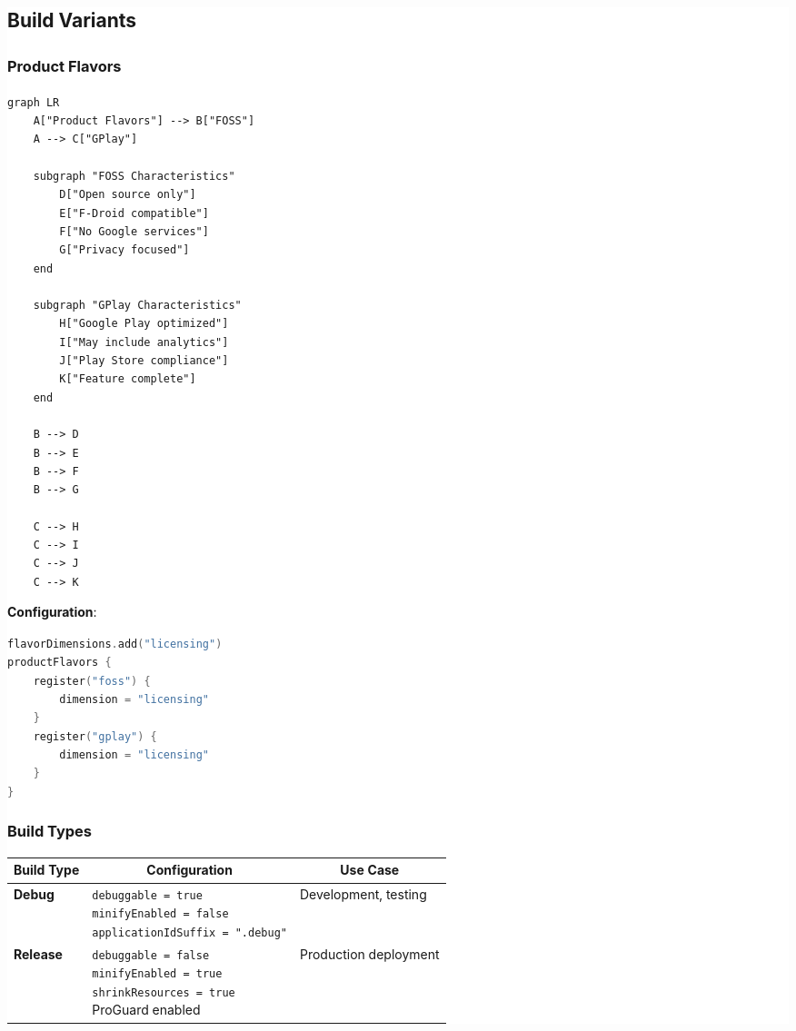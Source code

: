 ## Build Variants

### **Product Flavors**

```mermaid
graph LR
    A["Product Flavors"] --> B["FOSS"]
    A --> C["GPlay"]
    
    subgraph "FOSS Characteristics"
        D["Open source only"]
        E["F-Droid compatible"]
        F["No Google services"]
        G["Privacy focused"]
    end
    
    subgraph "GPlay Characteristics"
        H["Google Play optimized"]
        I["May include analytics"]
        J["Play Store compliance"]
        K["Feature complete"]
    end
    
    B --> D
    B --> E
    B --> F
    B --> G
    
    C --> H
    C --> I
    C --> J
    C --> K
```

**Configuration**:
```kotlin
flavorDimensions.add("licensing")
productFlavors {
    register("foss") {
        dimension = "licensing"
    }
    register("gplay") {
        dimension = "licensing"
    }
}
```

### **Build Types**

| Build Type | Configuration | Use Case |
|------------|---------------|----------|
| **Debug** | `debuggable = true`<br/>`minifyEnabled = false`<br/>`applicationIdSuffix = ".debug"` | Development, testing |
| **Release** | `debuggable = false`<br/>`minifyEnabled = true`<br/>`shrinkResources = true`<br/>ProGuard enabled | Production deployment |
